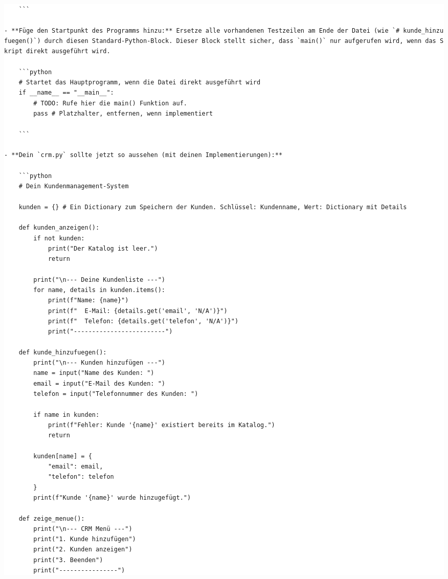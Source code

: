         ```
        
    - **Füge den Startpunkt des Programms hinzu:** Ersetze alle vorhandenen Testzeilen am Ende der Datei (wie `# kunde_hinzufuegen()`) durch diesen Standard-Python-Block. Dieser Block stellt sicher, dass `main()` nur aufgerufen wird, wenn das Skript direkt ausgeführt wird.
        
        ```python
        # Startet das Hauptprogramm, wenn die Datei direkt ausgeführt wird
        if __name__ == "__main__":
            # TODO: Rufe hier die main() Funktion auf.
            pass # Platzhalter, entfernen, wenn implementiert
        
        ```
        
    - **Dein `crm.py` sollte jetzt so aussehen (mit deinen Implementierungen):**
        
        ```python
        # Dein Kundenmanagement-System
        
        kunden = {} # Ein Dictionary zum Speichern der Kunden. Schlüssel: Kundenname, Wert: Dictionary mit Details
        
        def kunden_anzeigen():
            if not kunden:
                print("Der Katalog ist leer.")
                return
        
            print("\n--- Deine Kundenliste ---")
            for name, details in kunden.items():
                print(f"Name: {name}")
                print(f"  E-Mail: {details.get('email', 'N/A')}")
                print(f"  Telefon: {details.get('telefon', 'N/A')}")
                print("-------------------------")
        
        def kunde_hinzufuegen():
            print("\n--- Kunden hinzufügen ---")
            name = input("Name des Kunden: ")
            email = input("E-Mail des Kunden: ")
            telefon = input("Telefonnummer des Kunden: ")
        
            if name in kunden:
                print(f"Fehler: Kunde '{name}' existiert bereits im Katalog.")
                return
        
            kunden[name] = {
                "email": email,
                "telefon": telefon
            }
            print(f"Kunde '{name}' wurde hinzugefügt.")
        
        def zeige_menue():
            print("\n--- CRM Menü ---")
            print("1. Kunde hinzufügen")
            print("2. Kunden anzeigen")
            print("3. Beenden")
            print("----------------")
        